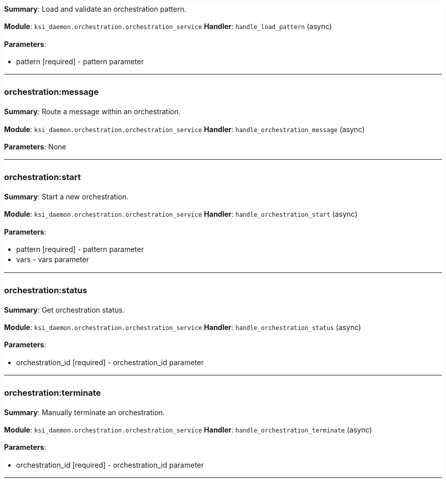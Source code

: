 **Summary**: Load and validate an orchestration pattern.

**Module**: `ksi_daemon.orchestration.orchestration_service`
**Handler**: `handle_load_pattern` (async)

**Parameters**:
- pattern [required] - pattern parameter

---

### orchestration:message

**Summary**: Route a message within an orchestration.

**Module**: `ksi_daemon.orchestration.orchestration_service`
**Handler**: `handle_orchestration_message` (async)

**Parameters**:
None

---

### orchestration:start

**Summary**: Start a new orchestration.

**Module**: `ksi_daemon.orchestration.orchestration_service`
**Handler**: `handle_orchestration_start` (async)

**Parameters**:
- pattern [required] - pattern parameter
- vars - vars parameter

---

### orchestration:status

**Summary**: Get orchestration status.

**Module**: `ksi_daemon.orchestration.orchestration_service`
**Handler**: `handle_orchestration_status` (async)

**Parameters**:
- orchestration_id [required] - orchestration_id parameter

---

### orchestration:terminate

**Summary**: Manually terminate an orchestration.

**Module**: `ksi_daemon.orchestration.orchestration_service`
**Handler**: `handle_orchestration_terminate` (async)

**Parameters**:
- orchestration_id [required] - orchestration_id parameter

---
